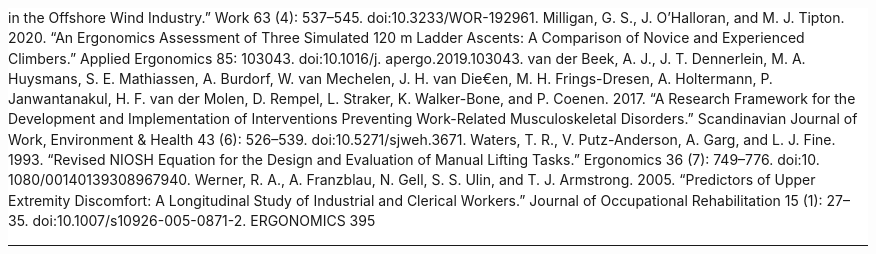 in
the
Offshore
Wind
Industry.” Work 63 (4): 537–545. doi:10.3233/WOR-192961.
Milligan, G. S., J. O’Halloran, and M. J. Tipton. 2020. “An
Ergonomics Assessment of Three Simulated 120 m Ladder
Ascents:
A
Comparison
of
Novice
and
Experienced
Climbers.” Applied Ergonomics 85: 103043. doi:10.1016/j.
apergo.2019.103043.
van der Beek, A. J., J. T. Dennerlein, M. A. Huysmans, S. E.
Mathiassen, A. Burdorf, W. van Mechelen, J. H. van Die€en,
M. H. Frings-Dresen, A. Holtermann, P. Janwantanakul,
H. F. van der Molen, D. Rempel, L. Straker, K. Walker-Bone,
and P. Coenen. 2017. “A Research Framework for the
Development
and
Implementation
of
Interventions
Preventing
Work-Related
Musculoskeletal
Disorders.”
Scandinavian Journal of Work, Environment & Health 43 (6):
526–539. doi:10.5271/sjweh.3671.
Waters, T. R., V. Putz-Anderson, A. Garg, and L. J. Fine. 1993.
“Revised NIOSH Equation for the Design and Evaluation of
Manual Lifting Tasks.” Ergonomics 36 (7): 749–776. doi:10.
1080/00140139308967940.
Werner, R. A., A. Franzblau, N. Gell, S. S. Ulin, and T. J.
Armstrong.
2005.
“Predictors
of
Upper
Extremity
Discomfort: A Longitudinal Study of Industrial and Clerical
Workers.” Journal of Occupational Rehabilitation 15 (1):
27–35. doi:10.1007/s10926-005-0871-2.
ERGONOMICS
395

---
